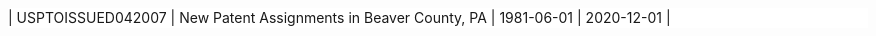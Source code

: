 | USPTOISSUED042007         | New Patent Assignments in Beaver County, PA                                                                                                                                | 1981-06-01          | 2020-12-01        |